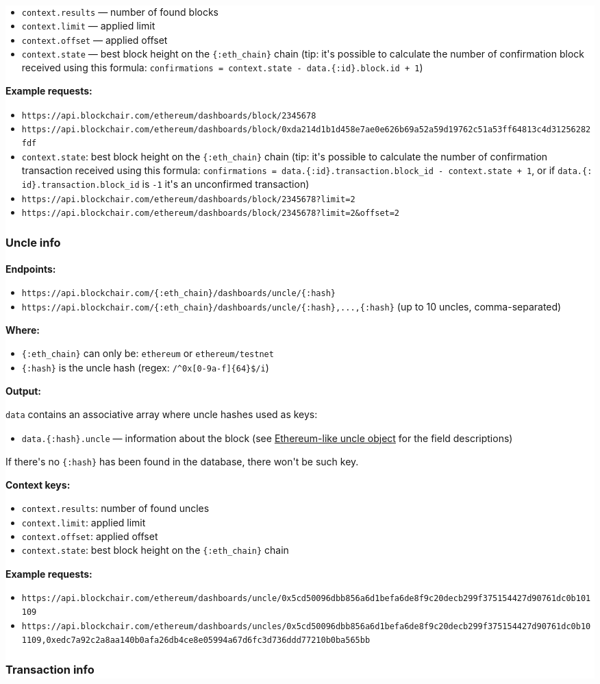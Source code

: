 -   `context.results` — number of found blocks
-   `context.limit` — applied limit
-   `context.offset` — applied offset
-   `context.state` — best block height on the `{:eth_chain}` chain (tip: it's possible to calculate the number of confirmation block received using this formula: `confirmations = context.state - data.{:id}.block.id + 1`)

**Example requests:**

-   `https://api.blockchair.com/ethereum/dashboards/block/2345678`
-   `https://api.blockchair.com/ethereum/dashboards/block/0xda214d1b1d458e7ae0e626b69a52a59d19762c51a53ff64813c4d31256282fdf`
-   `context.state`: best block height on the `{:eth_chain}` chain (tip: it's possible to calculate the number of confirmation transaction received using this formula: `confirmations = data.{:id}.transaction.block_id - context.state + 1`, or if `data.{:id}.transaction.block_id` is `-1` it's an unconfirmed transaction)
-   `https://api.blockchair.com/ethereum/dashboards/block/2345678?limit=2`
-   `https://api.blockchair.com/ethereum/dashboards/block/2345678?limit=2&offset=2`

### Uncle info

**Endpoints:**

-   `https://api.blockchair.com/{:eth_chain}/dashboards/uncle/{:hash}`
-   `https://api.blockchair.com/{:eth_chain}/dashboards/uncle/{:hash},...,{:hash}` (up to 10 uncles, comma-separated)

**Where:**

-   `{:eth_chain}` can only be: `ethereum` or `ethereum/testnet`
-   `{:hash}` is the uncle hash (regex: `/^0x[0-9a-f]{64}$/i`)

**Output:**

`data` contains an associative array where uncle hashes used as keys:

-   `data.{:hash}.uncle` — information about the block (see [Ethereum-like uncle object](https://blockchair.com/api/docs#link_402) for the field descriptions)

If there's no `{:hash}` has been found in the database, there won't be such key.

**Context keys:**

-   `context.results`: number of found uncles
-   `context.limit`: applied limit
-   `context.offset`: applied offset
-   `context.state`: best block height on the `{:eth_chain}` chain

**Example requests:**

-   `https://api.blockchair.com/ethereum/dashboards/uncle/0x5cd50096dbb856a6d1befa6de8f9c20decb299f375154427d90761dc0b101109`
-   `https://api.blockchair.com/ethereum/dashboards/uncles/0x5cd50096dbb856a6d1befa6de8f9c20decb299f375154427d90761dc0b101109,0xedc7a92c2a8aa140b0afa26db4ce8e05994a67d6fc3d736ddd77210b0ba565bb`

### Transaction info
